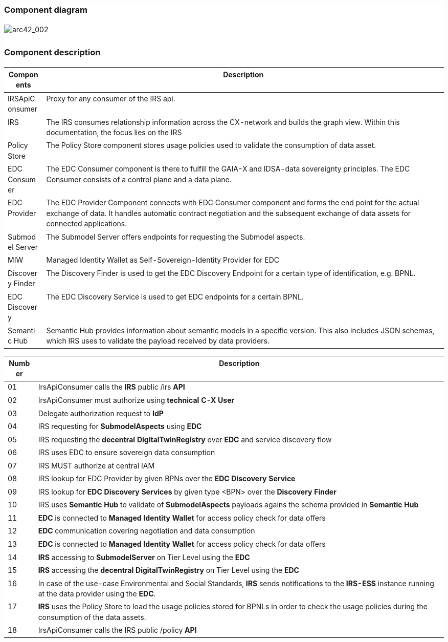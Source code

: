 ### Component diagram

![arc42_002](https://ds-pweick.github.io/tx-item-relationship-service/docs/assets/arc42/arc42_002.png)

### Component description

| Components | Description |
| --- | --- |
| IRSApiConsumer | Proxy for any consumer of the IRS api. |
| IRS | The IRS consumes relationship information across the CX-network and builds the graph view. Within this documentation, the focus lies on the IRS |
| Policy Store | The Policy Store component stores usage policies used to validate the consumption of data asset. |
| EDC Consumer | The EDC Consumer component is there to fulfill the GAIA-X and IDSA-data sovereignty principles. The EDC Consumer consists of a control plane and a data plane. |
| EDC Provider | The EDC Provider Component connects with EDC Consumer component and forms the end point for the actual exchange of data. It handles automatic contract negotiation and the subsequent exchange of data assets for connected applications. |
| Submodel Server | The Submodel Server offers endpoints for requesting the Submodel aspects. |
| MIW | Managed Identity Wallet as Self-Sovereign-Identity Provider for EDC |
| Discovery Finder | The Discovery Finder is used to get the EDC Discovery Endpoint for a certain type of identification, e.g. BPNL. |
| EDC Discovery | The EDC Discovery Service is used to get EDC endpoints for a certain BPNL. |
| Semantic Hub | Semantic Hub provides information about semantic models in a specific version. This also includes JSON schemas, which IRS uses to validate the payload received by data providers. |

| Number | Description |
| --- | --- |
| 01 | IrsApiConsumer calls the **IRS** public /irs **API** |
| 02 | IrsApiConsumer must authorize using **technical C-X User** |
| 03 | Delegate authorization request to **IdP** |
| 04 | IRS requesting for **SubmodelAspects** using **EDC** |
| 05 | IRS requesting the **decentral DigitalTwinRegistry** over **EDC** and service discovery flow |
| 06 | IRS uses EDC to ensure sovereign data consumption |
| 07 | IRS MUST authorize at central IAM |
| 08 | IRS lookup for EDC Provider by given BPNs over the **EDC Discovery Service** |
| 09 | IRS lookup for **EDC Discovery Services** by given type &lt;BPN> over the **Discovery Finder** |
| 10 | IRS uses **Semantic Hub** to validate of **SubmodelAspects** payloads agains the schema provided in **Semantic Hub** |
| 11 | **EDC** is connected to **Managed Identity Wallet** for access policy check for data offers |
| 12 | **EDC** communication covering negotiation and data consumption |
| 13 | **EDC** is connected to **Managed Identity Wallet** for access policy check for data offers |
| 14 | **IRS** accessing to **SubmodelServer** on Tier Level using the **EDC** |
| 15 | **IRS** accessing the **decentral DigitalTwinRegistry** on Tier Level using the **EDC** |
| 16 | In case of the use-case Environmental and Social Standards, **IRS** sends notifications to the **IRS-ESS** instance running at the data provider using the **EDC**. |
| 17 | **IRS** uses the Policy Store to load the usage policies stored for BPNLs in order to check the usage policies during the consumption of the data assets. |
| 18 | IrsApiConsumer calls the IRS public /policy **API** |
